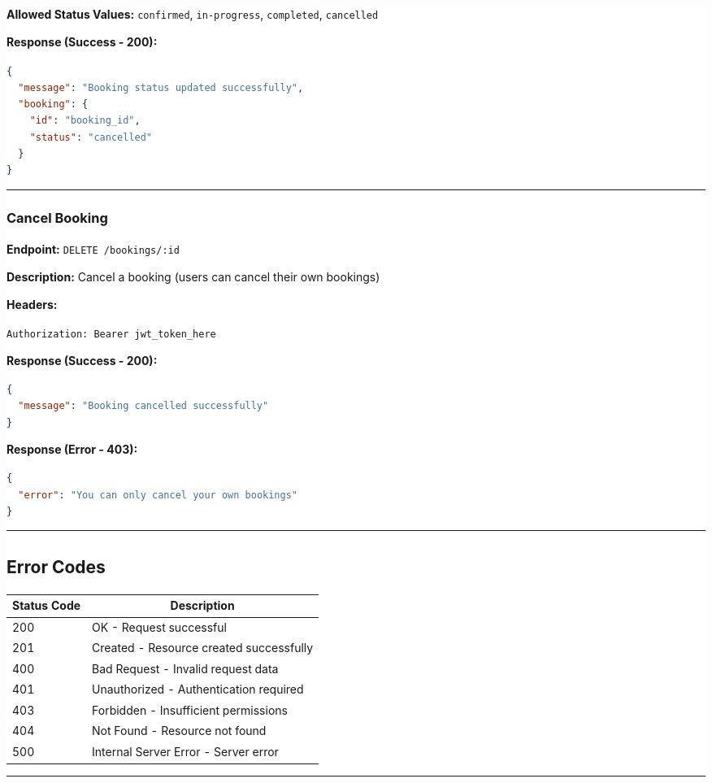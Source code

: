 **Allowed Status Values:** `confirmed`, `in-progress`, `completed`, `cancelled`

**Response (Success - 200):**
```json
{
  "message": "Booking status updated successfully",
  "booking": {
    "id": "booking_id",
    "status": "cancelled"
  }
}
```

---

### Cancel Booking
**Endpoint:** `DELETE /bookings/:id`

**Description:** Cancel a booking (users can cancel their own bookings)

**Headers:**
```
Authorization: Bearer jwt_token_here
```

**Response (Success - 200):**
```json
{
  "message": "Booking cancelled successfully"
}
```

**Response (Error - 403):**
```json
{
  "error": "You can only cancel your own bookings"
}
```

---

## Error Codes

| Status Code | Description |
|-------------|-------------|
| 200 | OK - Request successful |
| 201 | Created - Resource created successfully |
| 400 | Bad Request - Invalid request data |
| 401 | Unauthorized - Authentication required |
| 403 | Forbidden - Insufficient permissions |
| 404 | Not Found - Resource not found |
| 500 | Internal Server Error - Server error |

---